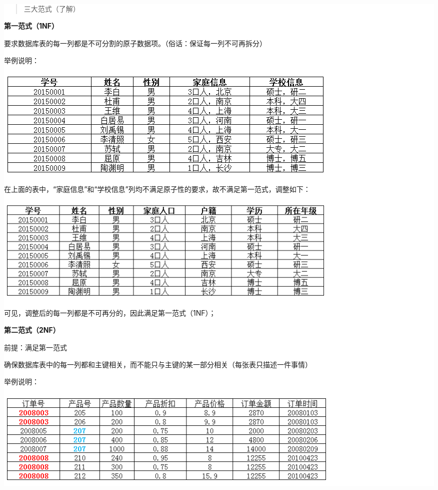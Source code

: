 

> 三大范式（了解）

**第一范式（1NF）**

要求数据库表的每一列都是不可分割的原子数据项。（俗话：保证每一列不可再拆分）

举例说明：

![image-20200914211156961](https://github.com/tz-feng/myStudy/blob/main/Typora-photos/mysql/image-20200914211156961.png)

在上面的表中，“家庭信息”和“学校信息”列均不满足原子性的要求，故不满足第一范式，调整如下：

![image-20200914211207892](https://github.com/tz-feng/myStudy/blob/main/Typora-photos/mysql/image-20200914211207892.png)

可见，调整后的每一列都是不可再分的，因此满足第一范式（1NF）；



**第二范式（2NF）**

前提：满足第一范式

确保数据库表中的每一列都和主键相关，而不能只与主键的某一部分相关（每张表只描述一件事情）

举例说明：

![image-20200914211732743](https://github.com/tz-feng/myStudy/blob/main/Typora-photos/mysql/image-20200914211732743.png)

